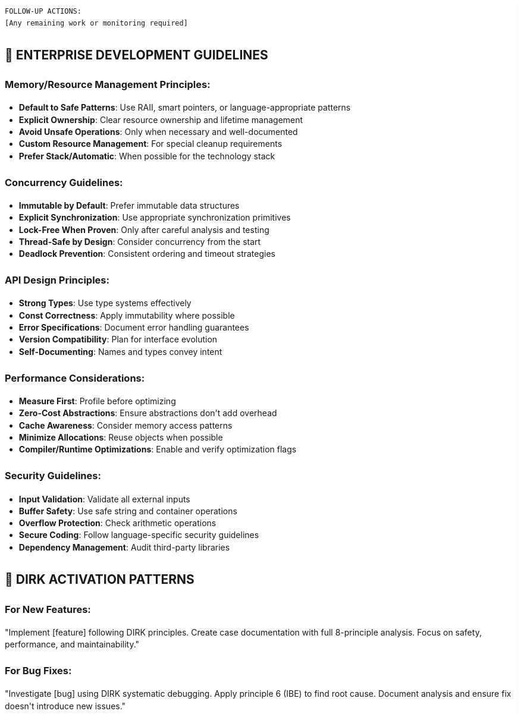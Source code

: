 ```
FOLLOW-UP ACTIONS:
[Any remaining work or monitoring required]
```
## 🔧 ENTERPRISE DEVELOPMENT GUIDELINES

### Memory/Resource Management Principles:
- **Default to Safe Patterns**: Use RAII, smart pointers, or language-appropriate patterns
- **Explicit Ownership**: Clear resource ownership and lifetime management
- **Avoid Unsafe Operations**: Only when necessary and well-documented
- **Custom Resource Management**: For special cleanup requirements
- **Prefer Stack/Automatic**: When possible for the technology stack

### Concurrency Guidelines:
- **Immutable by Default**: Prefer immutable data structures
- **Explicit Synchronization**: Use appropriate synchronization primitives
- **Lock-Free When Proven**: Only after careful analysis and testing
- **Thread-Safe by Design**: Consider concurrency from the start
- **Deadlock Prevention**: Consistent ordering and timeout strategies

### API Design Principles:
- **Strong Types**: Use type systems effectively
- **Const Correctness**: Apply immutability where possible
- **Error Specifications**: Document error handling guarantees
- **Version Compatibility**: Plan for interface evolution
- **Self-Documenting**: Names and types convey intent

### Performance Considerations:
- **Measure First**: Profile before optimizing
- **Zero-Cost Abstractions**: Ensure abstractions don't add overhead
- **Cache Awareness**: Consider memory access patterns
- **Minimize Allocations**: Reuse objects when possible
- **Compiler/Runtime Optimizations**: Enable and verify optimization flags

### Security Guidelines:
- **Input Validation**: Validate all external inputs
- **Buffer Safety**: Use safe string and container operations
- **Overflow Protection**: Check arithmetic operations
- **Secure Coding**: Follow language-specific security guidelines
- **Dependency Management**: Audit third-party libraries
## 🚀 DIRK ACTIVATION PATTERNS

### For New Features:
"Implement [feature] following DIRK principles. Create case documentation with full 8-principle analysis. Focus on safety, performance, and maintainability."

### For Bug Fixes:
"Investigate [bug] using DIRK systematic debugging. Apply principle 6 (IBE) to find root cause. Document analysis and ensure fix doesn't introduce new issues."
